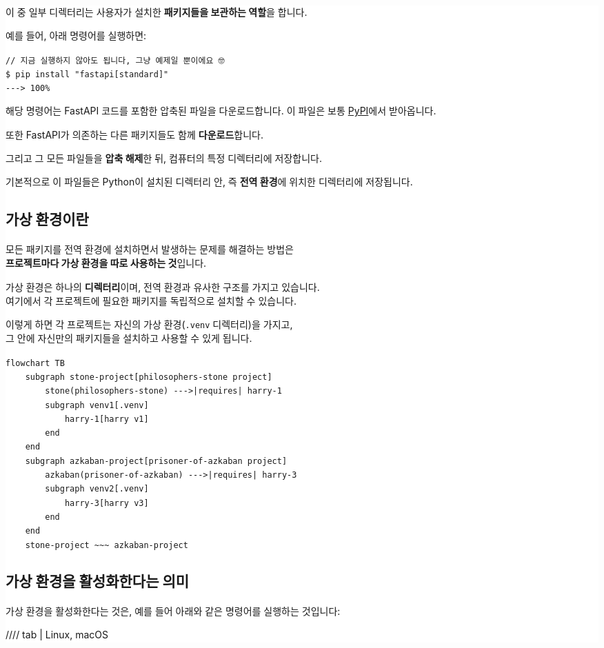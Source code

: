 이 중 일부 디렉터리는 사용자가 설치한 **패키지들을 보관하는 역할**을 합니다.

예를 들어, 아래 명령어를 실행하면:

<div class="termy">

```console
// 지금 실행하지 않아도 됩니다, 그냥 예제일 뿐이에요 🤓
$ pip install "fastapi[standard]"
---> 100%
```

</div>

해당 명령어는 FastAPI 코드를 포함한 압축된 파일을 다운로드합니다. 이 파일은 보통 <a href="https://pypi.org/project/fastapi/" class="external-link" target="_blank">PyPI</a>에서 받아옵니다.

또한 FastAPI가 의존하는 다른 패키지들도 함께 **다운로드**합니다.

그리고 그 모든 파일들을 **압축 해제**한 뒤, 컴퓨터의 특정 디렉터리에 저장합니다.

기본적으로 이 파일들은 Python이 설치된 디렉터리 안, 즉 **전역 환경**에 위치한 디렉터리에 저장됩니다.

## 가상 환경이란

모든 패키지를 전역 환경에 설치하면서 발생하는 문제를 해결하는 방법은  
**프로젝트마다 가상 환경을 따로 사용하는 것**입니다.

가상 환경은 하나의 **디렉터리**이며, 전역 환경과 유사한 구조를 가지고 있습니다.  
여기에서 각 프로젝트에 필요한 패키지를 독립적으로 설치할 수 있습니다.

이렇게 하면 각 프로젝트는 자신의 가상 환경(`.venv` 디렉터리)을 가지고,  
그 안에 자신만의 패키지들을 설치하고 사용할 수 있게 됩니다.

```mermaid
flowchart TB
    subgraph stone-project[philosophers-stone project]
        stone(philosophers-stone) --->|requires| harry-1
        subgraph venv1[.venv]
            harry-1[harry v1]
        end
    end
    subgraph azkaban-project[prisoner-of-azkaban project]
        azkaban(prisoner-of-azkaban) --->|requires| harry-3
        subgraph venv2[.venv]
            harry-3[harry v3]
        end
    end
    stone-project ~~~ azkaban-project
```

## 가상 환경을 활성화한다는 의미

가상 환경을 활성화한다는 것은, 예를 들어 아래와 같은 명령어를 실행하는 것입니다:

//// tab | Linux, macOS
